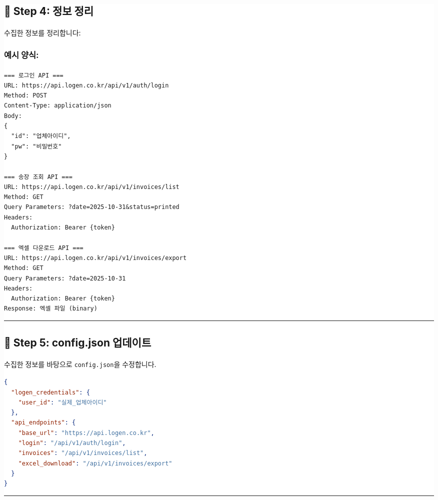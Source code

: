 
## 📝 Step 4: 정보 정리

수집한 정보를 정리합니다:

### 예시 양식:

```
=== 로그인 API ===
URL: https://api.logen.co.kr/api/v1/auth/login
Method: POST
Content-Type: application/json
Body:
{
  "id": "업체아이디",
  "pw": "비밀번호"
}

=== 송장 조회 API ===
URL: https://api.logen.co.kr/api/v1/invoices/list
Method: GET
Query Parameters: ?date=2025-10-31&status=printed
Headers:
  Authorization: Bearer {token}

=== 엑셀 다운로드 API ===
URL: https://api.logen.co.kr/api/v1/invoices/export
Method: GET
Query Parameters: ?date=2025-10-31
Headers:
  Authorization: Bearer {token}
Response: 엑셀 파일 (binary)
```

---

## 🔧 Step 5: config.json 업데이트

수집한 정보를 바탕으로 `config.json`을 수정합니다.

```json
{
  "logen_credentials": {
    "user_id": "실제_업체아이디"
  },
  "api_endpoints": {
    "base_url": "https://api.logen.co.kr",
    "login": "/api/v1/auth/login",
    "invoices": "/api/v1/invoices/list",
    "excel_download": "/api/v1/invoices/export"
  }
}
```

---